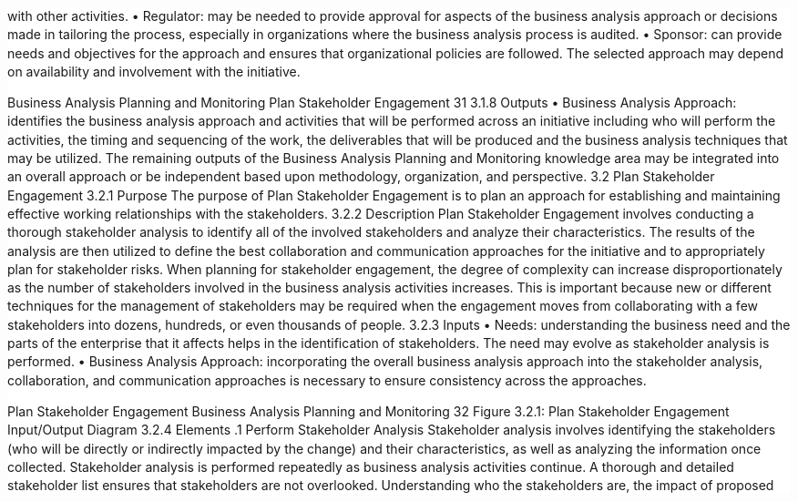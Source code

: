 with other activities.
• Regulator: may be needed to provide approval for aspects of the business
analysis approach or decisions made in tailoring the process, especially in
organizations where the business analysis process is audited.
• Sponsor: can provide needs and objectives for the approach and ensures that
organizational policies are followed. The selected approach may depend on
availability and involvement with the initiative.



Business Analysis Planning and Monitoring
Plan Stakeholder Engagement
31
3.1.8
Outputs
• Business Analysis Approach: identifies the business analysis approach and
activities that will be performed across an initiative including who will perform
the activities, the timing and sequencing of the work, the deliverables that will
be produced and the business analysis techniques that may be utilized. The
remaining outputs of the Business Analysis Planning and Monitoring knowledge
area may be integrated into an overall approach or be independent based upon
methodology, organization, and perspective.
3.2
Plan Stakeholder Engagement
3.2.1
Purpose
The purpose of Plan Stakeholder Engagement is to plan an approach for
establishing and maintaining effective working relationships with the
stakeholders.
3.2.2
Description
Plan Stakeholder Engagement involves conducting a thorough stakeholder
analysis to identify all of the involved stakeholders and analyze their
characteristics. The results of the analysis are then utilized to define the best
collaboration and communication approaches for the initiative and to
appropriately plan for stakeholder risks.
When planning for stakeholder engagement, the degree of complexity can
increase disproportionately as the number of stakeholders involved in the
business analysis activities increases. This is important because new or different
techniques for the management of stakeholders may be required when the
engagement moves from collaborating with a few stakeholders into dozens,
hundreds, or even thousands of people.
3.2.3
Inputs
• Needs: understanding the business need and the parts of the enterprise that it
affects helps in the identification of stakeholders. The need may evolve as
stakeholder analysis is performed.
• Business Analysis Approach: incorporating the overall business analysis
approach into the stakeholder analysis, collaboration, and communication
approaches is necessary to ensure consistency across the approaches.



Plan Stakeholder Engagement
Business Analysis Planning and Monitoring
32
Figure 3.2.1: Plan Stakeholder Engagement Input/Output Diagram
3.2.4
Elements
.1 Perform Stakeholder Analysis
Stakeholder analysis involves identifying the stakeholders (who will be directly or
indirectly impacted by the change) and their characteristics, as well as analyzing
the information once collected. Stakeholder analysis is performed repeatedly as
business analysis activities continue.
A thorough and detailed stakeholder list ensures that stakeholders are not
overlooked. Understanding who the stakeholders are, the impact of proposed